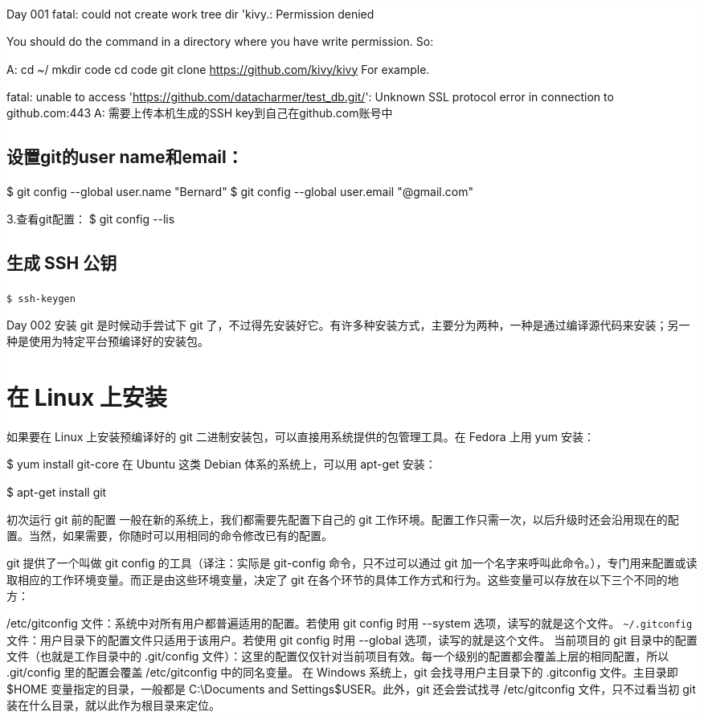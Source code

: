 
Day 001
fatal: could not create work tree dir 'kivy.: Permission denied

You should do the command in a directory where you have write permission. So:

A:
cd ~/
mkdir code
cd code
git clone https://github.com/kivy/kivy
For example.

fatal: unable to access 'https://github.com/datacharmer/test_db.git/': Unknown SSL protocol error in connection to github.com:443
A:
需要上传本机生成的SSH key到自己在github.com账号中

## 设置git的user name和email：
$ git config --global user.name "Bernard"
$ git config --global user.email "@gmail.com"

3.查看git配置：
$ git config --lis


## 生成 SSH 公钥
`$ ssh-keygen`

Day 002
安装 git
是时候动手尝试下 git 了，不过得先安装好它。有许多种安装方式，主要分为两种，一种是通过编译源代码来安装；另一种是使用为特定平台预编译好的安装包。

# 在 Linux 上安装
如果要在 Linux 上安装预编译好的 git 二进制安装包，可以直接用系统提供的包管理工具。在 Fedora 上用 yum 安装：

$ yum install git-core
在 Ubuntu 这类 Debian 体系的系统上，可以用 apt-get 安装：

$ apt-get install git

初次运行 git 前的配置
一般在新的系统上，我们都需要先配置下自己的 git 工作环境。配置工作只需一次，以后升级时还会沿用现在的配置。当然，如果需要，你随时可以用相同的命令修改已有的配置。

git 提供了一个叫做 git config 的工具（译注：实际是 git-config 命令，只不过可以通过 git 加一个名字来呼叫此命令。），专门用来配置或读取相应的工作环境变量。而正是由这些环境变量，决定了 git 在各个环节的具体工作方式和行为。这些变量可以存放在以下三个不同的地方：

/etc/gitconfig 文件：系统中对所有用户都普遍适用的配置。若使用 git config 时用 --system 选项，读写的就是这个文件。
`~/.gitconfig` 文件：用户目录下的配置文件只适用于该用户。若使用 git config 时用 --global 选项，读写的就是这个文件。
当前项目的 git 目录中的配置文件（也就是工作目录中的 .git/config 文件）：这里的配置仅仅针对当前项目有效。每一个级别的配置都会覆盖上层的相同配置，所以 .git/config 里的配置会覆盖 /etc/gitconfig 中的同名变量。
在 Windows 系统上，git 会找寻用户主目录下的 .gitconfig 文件。主目录即 $HOME 变量指定的目录，一般都是 C:\Documents and Settings\$USER。此外，git 还会尝试找寻 /etc/gitconfig 文件，只不过看当初 git 装在什么目录，就以此作为根目录来定位。
